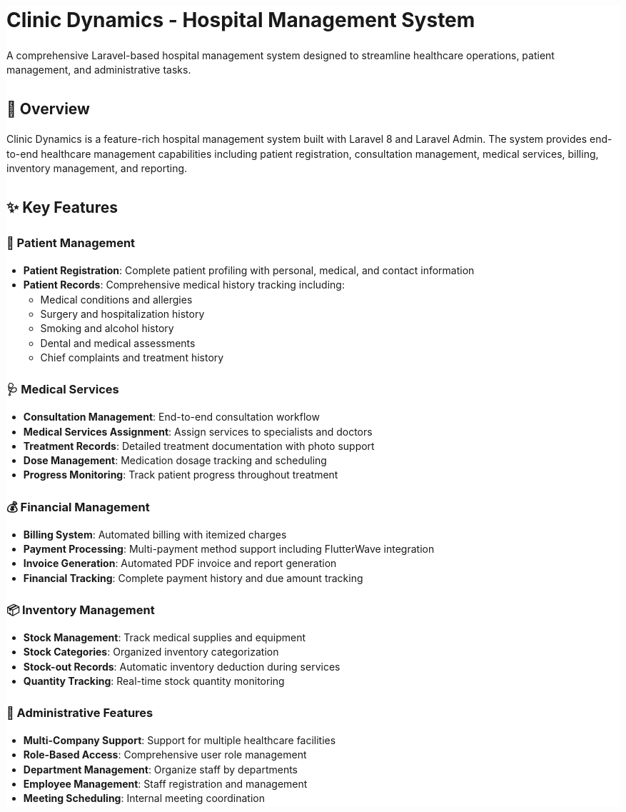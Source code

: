# Clinic Dynamics - Hospital Management System

A comprehensive Laravel-based hospital management system designed to streamline healthcare operations, patient management, and administrative tasks.

## 🏥 Overview

Clinic Dynamics is a feature-rich hospital management system built with Laravel 8 and Laravel Admin. The system provides end-to-end healthcare management capabilities including patient registration, consultation management, medical services, billing, inventory management, and reporting.

## ✨ Key Features

### 👥 Patient Management
- **Patient Registration**: Complete patient profiling with personal, medical, and contact information
- **Patient Records**: Comprehensive medical history tracking including:
  - Medical conditions and allergies
  - Surgery and hospitalization history
  - Smoking and alcohol history
  - Dental and medical assessments
  - Chief complaints and treatment history

### 🩺 Medical Services
- **Consultation Management**: End-to-end consultation workflow
- **Medical Services Assignment**: Assign services to specialists and doctors
- **Treatment Records**: Detailed treatment documentation with photo support
- **Dose Management**: Medication dosage tracking and scheduling
- **Progress Monitoring**: Track patient progress throughout treatment

### 💰 Financial Management
- **Billing System**: Automated billing with itemized charges
- **Payment Processing**: Multi-payment method support including FlutterWave integration
- **Invoice Generation**: Automated PDF invoice and report generation
- **Financial Tracking**: Complete payment history and due amount tracking

### 📦 Inventory Management
- **Stock Management**: Track medical supplies and equipment
- **Stock Categories**: Organized inventory categorization
- **Stock-out Records**: Automatic inventory deduction during services
- **Quantity Tracking**: Real-time stock quantity monitoring

### 🏢 Administrative Features
- **Multi-Company Support**: Support for multiple healthcare facilities
- **Role-Based Access**: Comprehensive user role management
- **Department Management**: Organize staff by departments
- **Employee Management**: Staff registration and management
- **Meeting Scheduling**: Internal meeting coordination
